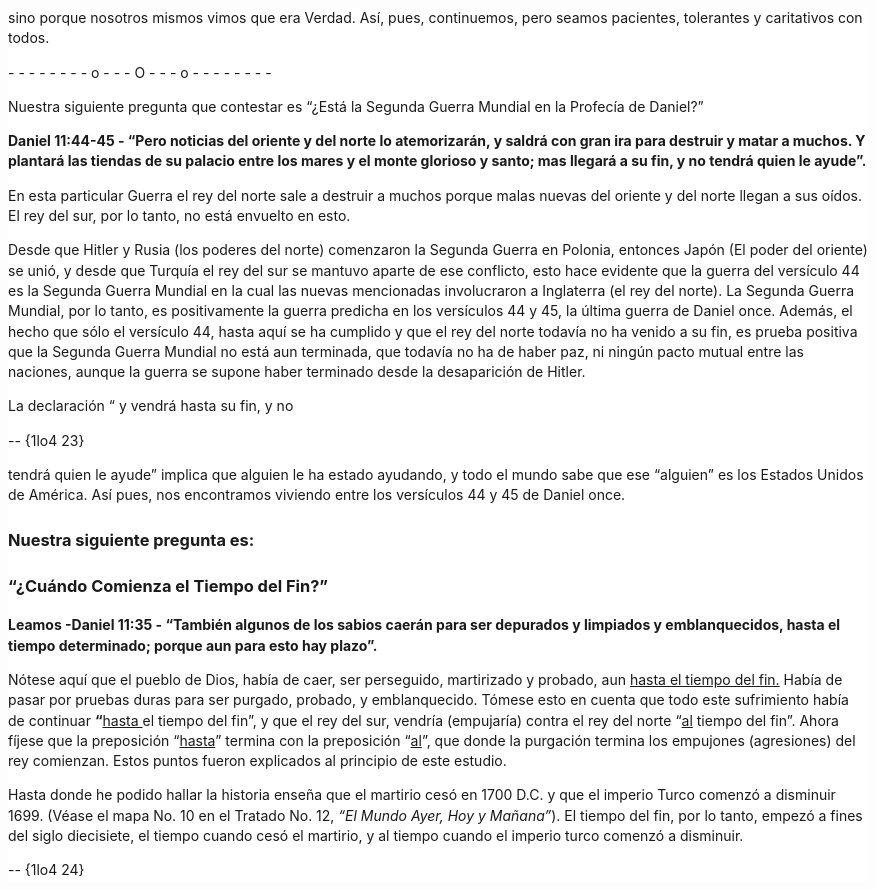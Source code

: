   sino porque nosotros mismos vimos que era Verdad. Así, pues, continuemos, pero seamos pacientes, tolerantes y caritativos con todos.

\- - - - - - - - o - - - O - - - o - - - - - - - -

Nuestra siguiente pregunta que contestar es “¿Está la Segunda Guerra Mundial en la Profecía de Daniel?”

**Daniel 11:44-45 - “Pero noticias del oriente y del norte lo atemorizarán, y saldrá con gran ira para destruir y matar a muchos. Y plantará las tiendas de su palacio entre los mares y el monte glorioso y santo; mas llegará a su fin, y no tendrá quien le ayude”.**

En esta particular Guerra el rey del norte sale a destruir a muchos porque malas nuevas del oriente y del norte llegan a sus oídos. El rey del sur, por lo tanto, no está envuelto en esto.

Desde que Hitler y Rusia (los poderes del norte) comenzaron la Segunda Guerra en Polonia, entonces Japón (El poder del oriente) se unió, y desde que Turquía el rey del sur se mantuvo aparte de ese conflicto, esto hace evidente que la guerra del versículo 44 es la Segunda Guerra Mundial en la cual las nuevas mencionadas involucraron a Inglaterra (el rey del norte). La Segunda Guerra Mundial, por lo tanto, es positivamente la guerra predicha en los versículos 44 y 45, la última guerra de Daniel once. Además, el hecho que sólo el versículo 44, hasta aquí se ha cumplido y que el rey del norte todavía no ha venido a su fin, es prueba positiva que la Segunda Guerra Mundial no está aun terminada, que todavía no ha de haber paz, ni ningún pacto mutual entre las naciones, aunque la guerra se supone haber terminado desde la desaparición de Hitler.

La declaración “ y vendrá hasta su fin, y no

 -- {1lo4 23}   
  
  tendrá quien le ayude” implica que alguien le ha estado ayudando, y todo el mundo sabe que ese “alguien” es los Estados Unidos de América. Así pues, nos encontramos viviendo entre los versículos 44 y 45 de Daniel once.

### **Nuestra siguiente pregunta es:**

### **“¿Cuándo Comienza el Tiempo del Fin?”**

**Leamos -Daniel 11:35 - “También algunos de los sabios caerán para ser depurados y limpiados y emblanquecidos, hasta el tiempo determinado; porque aun para esto hay plazo”.**

Nótese aquí que el pueblo de Dios, había de caer, ser perseguido, martirizado y probado, aun <span style="text-decoration: underline;">hasta el tiempo del fin.</span> Había de pasar por pruebas duras para ser purgado, probado, y emblanquecido. Tómese esto en cuenta que todo este sufrimiento había de continuar **“**<span style="text-decoration: underline;">hasta </span>el tiempo del fin”, y que el rey del sur, vendría (empujaría) contra el rey del norte “<span style="text-decoration: underline;">al</span> tiempo del fin”. Ahora fíjese que la preposición “<span style="text-decoration: underline;">hasta</span>” termina con la preposición “<span style="text-decoration: underline;">al</span>”, que donde la purgación termina los empujones (agresiones) del rey comienzan. Estos puntos fueron explicados al principio de este estudio.

Hasta donde he podido hallar la historia enseña que el martirio cesó en 1700 D.C. y que el imperio Turco comenzó a disminuir 1699. (Véase el mapa No. 10 en el Tratado No. 12, _“El Mundo Ayer, Hoy y Mañana”_). El tiempo del fin, por lo tanto, empezó a fines del siglo diecisiete, el tiempo cuando cesó el martirio, y al tiempo cuando el imperio turco comenzó a disminuir.

 -- {1lo4 24}   
  